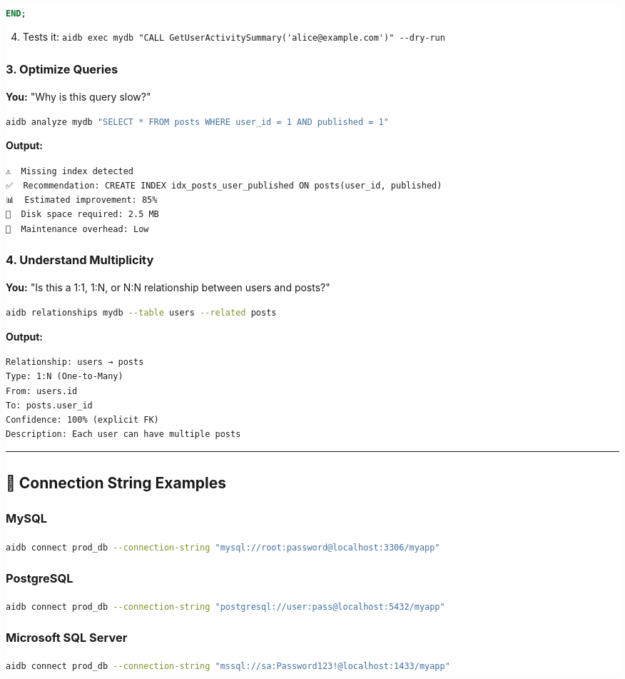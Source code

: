 ```sql
END;
```

4. Tests it: `aidb exec mydb "CALL GetUserActivitySummary('alice@example.com')" --dry-run`

### **3. Optimize Queries**

**You:** "Why is this query slow?"

```bash
aidb analyze mydb "SELECT * FROM posts WHERE user_id = 1 AND published = 1"
```

**Output:**
```
⚠️  Missing index detected
✅  Recommendation: CREATE INDEX idx_posts_user_published ON posts(user_id, published)
📊  Estimated improvement: 85%
💾  Disk space required: 2.5 MB
🔧  Maintenance overhead: Low
```

### **4. Understand Multiplicity**

**You:** "Is this a 1:1, 1:N, or N:N relationship between users and posts?"

```bash
aidb relationships mydb --table users --related posts
```

**Output:**
```
Relationship: users → posts
Type: 1:N (One-to-Many)
From: users.id
To: posts.user_id
Confidence: 100% (explicit FK)
Description: Each user can have multiple posts
```

---

## 🎯 Connection String Examples

### **MySQL**
```bash
aidb connect prod_db --connection-string "mysql://root:password@localhost:3306/myapp"
```

### **PostgreSQL**
```bash
aidb connect prod_db --connection-string "postgresql://user:pass@localhost:5432/myapp"
```

### **Microsoft SQL Server**
```bash
aidb connect prod_db --connection-string "mssql://sa:Password123!@localhost:1433/myapp"
```
